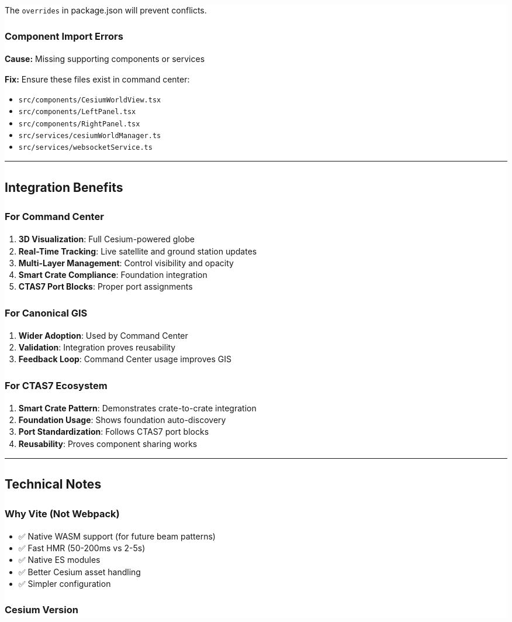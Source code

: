 The `overrides` in package.json will prevent conflicts.

### Component Import Errors

**Cause:** Missing supporting components or services

**Fix:**
Ensure these files exist in command center:
- `src/components/CesiumWorldView.tsx`
- `src/components/LeftPanel.tsx`
- `src/components/RightPanel.tsx`
- `src/services/cesiumWorldManager.ts`
- `src/services/websocketService.ts`

---

## Integration Benefits

### For Command Center

1. **3D Visualization**: Full Cesium-powered globe
2. **Real-Time Tracking**: Live satellite and ground station updates
3. **Multi-Layer Management**: Control visibility and opacity
4. **Smart Crate Compliance**: Foundation integration
5. **CTAS7 Port Blocks**: Proper port assignments

### For Canonical GIS

1. **Wider Adoption**: Used by Command Center
2. **Validation**: Integration proves reusability
3. **Feedback Loop**: Command Center usage improves GIS

### For CTAS7 Ecosystem

1. **Smart Crate Pattern**: Demonstrates crate-to-crate integration
2. **Foundation Usage**: Shows foundation auto-discovery
3. **Port Standardization**: Follows CTAS7 port blocks
4. **Reusability**: Proves component sharing works

---

## Technical Notes

### Why Vite (Not Webpack)

- ✅ Native WASM support (for future beam patterns)
- ✅ Fast HMR (50-200ms vs 2-5s)
- ✅ Native ES modules
- ✅ Better Cesium asset handling
- ✅ Simpler configuration

### Cesium Version
